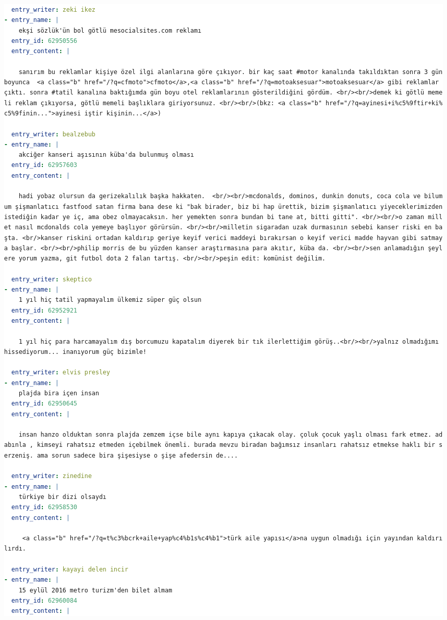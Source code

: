 ```yaml
  entry_writer: zeki ikez
- entry_name: |
    ekşi sözlük'ün bol götlü mesocialsites.com reklamı
  entry_id: 62950556
  entry_content: |
    
    sanırım bu reklamlar kişiye özel ilgi alanlarına göre çıkıyor. bir kaç saat #motor kanalında takıldıktan sonra 3 gün boyunca  <a class="b" href="/?q=cfmoto">cfmoto</a>,<a class="b" href="/?q=motoaksesuar">motoaksesuar</a> gibi reklamlar çıktı. sonra #tatil kanalına baktığımda gün boyu otel reklamlarının gösterildiğini gördüm. <br/><br/>demek ki götlü memeli reklam çıkıyorsa, götlü memeli başlıklara giriyorsunuz. <br/><br/>(bkz: <a class="b" href="/?q=ayinesi+i%c5%9ftir+ki%c5%9finin...">ayinesi iştir kişinin...</a>)
   
  entry_writer: bealzebub
- entry_name: |
    akciğer kanseri aşısının küba'da bulunmuş olması
  entry_id: 62957603
  entry_content: |
    
    hadi yobaz olursun da gerizekalılık başka hakkaten.  <br/><br/>mcdonalds, dominos, dunkin donuts, coca cola ve bilumum şişmanlatıcı fastfood satan firma bana dese ki "bak birader, biz bi hap ürettik, bizim şişmanlatıcı yiyeceklerimizden istediğin kadar ye iç, ama obez olmayacaksın. her yemekten sonra bundan bi tane at, bitti gitti". <br/><br/>o zaman millet nasıl mcdonalds cola yemeye başlıyor görürsün. <br/><br/>milletin sigaradan uzak durmasının sebebi kanser riski en başta. <br/>kanser riskini ortadan kaldırıp geriye keyif verici maddeyi bırakırsan o keyif verici madde hayvan gibi satmaya başlar. <br/><br/>philip morris de bu yüzden kanser araştırmasına para akıtır, küba da. <br/><br/>sen anlamadığın şeylere yorum yazma, git futbol dota 2 falan tartış. <br/><br/>peşin edit: komünist değilim.
   
  entry_writer: skeptico
- entry_name: |
    1 yıl hiç tatil yapmayalım ülkemiz süper güç olsun
  entry_id: 62952921
  entry_content: |
    
    1 yıl hiç para harcamayalım dış borcumuzu kapatalım diyerek bir tık ilerlettiğim görüş..<br/><br/>yalnız olmadığımı hissediyorum... inanıyorum güç bizimle!
   
  entry_writer: elvis presley
- entry_name: |
    plajda bira içen insan
  entry_id: 62950645
  entry_content: |
    
    insan hanzo olduktan sonra plajda zemzem içse bile aynı kapıya çıkacak olay. çoluk çocuk yaşlı olması fark etmez. adabınla , kimseyi rahatsız etmeden içebilmek önemli. burada mevzu biradan bağımsız insanları rahatsız etmekse haklı bir serzeniş. ama sorun sadece bira şişesiyse o şişe afedersin de....
    
  entry_writer: zinedine
- entry_name: |
    türkiye bir dizi olsaydı
  entry_id: 62958530
  entry_content: |
    
     <a class="b" href="/?q=t%c3%bcrk+aile+yap%c4%b1s%c4%b1">türk aile yapısı</a>na uygun olmadığı için yayından kaldırılırdı.
   
  entry_writer: kayayi delen incir
- entry_name: |
    15 eylül 2016 metro turizm'den bilet almam
  entry_id: 62960084
  entry_content: |
```